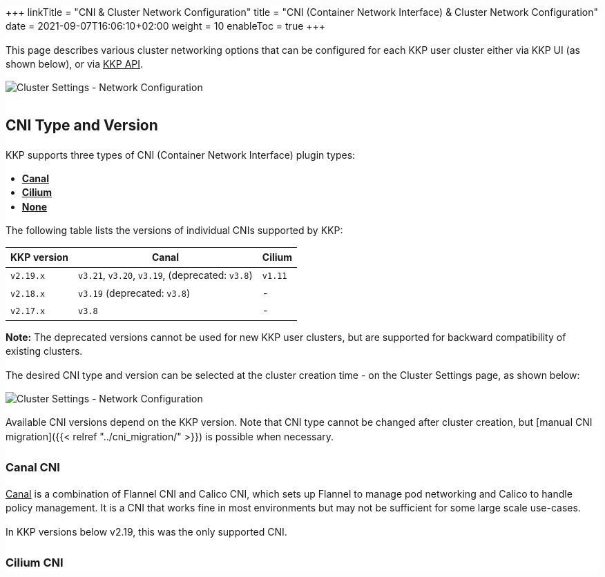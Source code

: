 +++
linkTitle = "CNI & Cluster Network Configuration"
title = "CNI (Container Network Interface) & Cluster Network Configuration"
date = 2021-09-07T16:06:10+02:00
weight = 10
enableToc = true
+++

This page describes various cluster networking options that can be configured for each KKP user cluster either via KKP UI (as shown below), or via [KKP API](#cluster-cluster-network-configuration-in-kkp-api).

![Cluster Settings - Network Configuration](/img/kubermatic/master/tutorials/networking/ui_cluster_networking.png?classes=shadow,border "Cluster Settings - Network Configuration")

## CNI Type and Version

KKP supports three types of CNI (Container Network Interface) plugin types:

- **[Canal](#canal-cni)**
- **[Cilium](#cilium-cni)**
- **[None](#none-cni)**

The following table lists the versions of individual CNIs supported by KKP:

| KKP version    | Canal                                                            | Cilium
| -------------- | ---------------------------------------------------------------- | -------
| `v2.19.x`      | `v3.21`, `v3.20`, `v3.19`, (deprecated: `v3.8`)                  | `v1.11`
| `v2.18.x`      | `v3.19` (deprecated: `v3.8`)                                     | -
| `v2.17.x`      | `v3.8`                                                           | -

**Note:** The deprecated versions cannot be used for new KKP user clusters, but are supported for backward compatibility of existing clusters.

The desired CNI type and version can be selected at the cluster creation time - on the Cluster Settings page, as shown below:

![Cluster Settings - Network Configuration](/img/kubermatic/master/tutorials/networking/ui_cluster_cni.png?classes=shadow,border "Cluster Settings - Network Configuration")

Available CNI versions depend on the KKP version. Note that CNI type cannot be changed after cluster creation, but [manual CNI migration]({{< relref "../cni_migration/" >}}) is possible when necessary.

### Canal CNI

[Canal](https://projectcalico.docs.tigera.io/getting-started/kubernetes/flannel/flannel) is a combination of Flannel CNI and Calico CNI, which sets up Flannel to manage pod networking and Calico to handle policy management. It is a CNI that works fine in most environments but may not be sufficient for some large scale use-cases.

In KKP versions below v2.19, this was the only supported CNI.

### Cilium CNI
